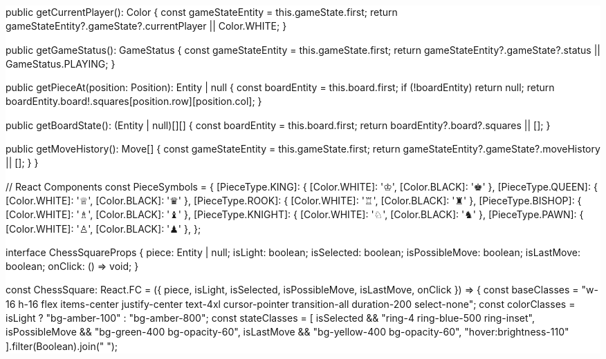   public getCurrentPlayer(): Color {
    const gameStateEntity = this.gameState.first;
    return gameStateEntity?.gameState?.currentPlayer || Color.WHITE;
  }

  public getGameStatus(): GameStatus {
    const gameStateEntity = this.gameState.first;
    return gameStateEntity?.gameState?.status || GameStatus.PLAYING;
  }

  public getPieceAt(position: Position): Entity | null {
    const boardEntity = this.board.first;
    if (!boardEntity) return null;
    return boardEntity.board!.squares[position.row][position.col];
  }

  public getBoardState(): (Entity | null)[][] {
    const boardEntity = this.board.first;
    return boardEntity?.board?.squares || [];
  }

  public getMoveHistory(): Move[] {
    const gameStateEntity = this.gameState.first;
    return gameStateEntity?.gameState?.moveHistory || [];
  }
}

// React Components
const PieceSymbols = {
  [PieceType.KING]: { [Color.WHITE]: '♔', [Color.BLACK]: '♚' },
  [PieceType.QUEEN]: { [Color.WHITE]: '♕', [Color.BLACK]: '♛' },
  [PieceType.ROOK]: { [Color.WHITE]: '♖', [Color.BLACK]: '♜' },
  [PieceType.BISHOP]: { [Color.WHITE]: '♗', [Color.BLACK]: '♝' },
  [PieceType.KNIGHT]: { [Color.WHITE]: '♘', [Color.BLACK]: '♞' },
  [PieceType.PAWN]: { [Color.WHITE]: '♙', [Color.BLACK]: '♟' },
};

interface ChessSquareProps {
  piece: Entity | null;
  isLight: boolean;
  isSelected: boolean;
  isPossibleMove: boolean;
  isLastMove: boolean;
  onClick: () => void;
}

const ChessSquare: React.FC<ChessSquareProps> = ({
  piece,
  isLight,
  isSelected,
  isPossibleMove,
  isLastMove,
  onClick
}) => {
  const baseClasses = "w-16 h-16 flex items-center justify-center text-4xl cursor-pointer transition-all duration-200 select-none";
  const colorClasses = isLight ? "bg-amber-100" : "bg-amber-800";
  const stateClasses = [
    isSelected && "ring-4 ring-blue-500 ring-inset",
    isPossibleMove && "bg-green-400 bg-opacity-60",
    isLastMove && "bg-yellow-400 bg-opacity-60",
    "hover:brightness-110"
  ].filter(Boolean).join(" ");
